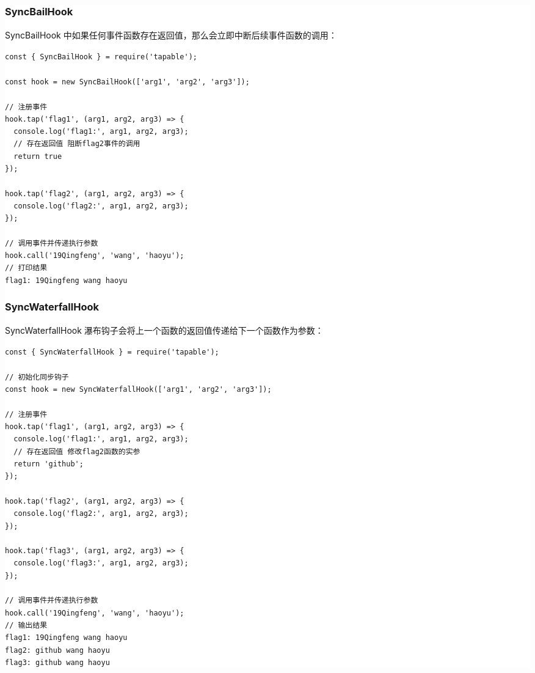 ### SyncBailHook

SyncBailHook 中如果任何事件函数存在返回值，那么会立即中断后续事件函数的调用：

```
const { SyncBailHook } = require('tapable');

const hook = new SyncBailHook(['arg1', 'arg2', 'arg3']);

// 注册事件
hook.tap('flag1', (arg1, arg2, arg3) => {
  console.log('flag1:', arg1, arg2, arg3);
  // 存在返回值 阻断flag2事件的调用
  return true
});

hook.tap('flag2', (arg1, arg2, arg3) => {
  console.log('flag2:', arg1, arg2, arg3);
});

// 调用事件并传递执行参数
hook.call('19Qingfeng', 'wang', 'haoyu');
// 打印结果
flag1: 19Qingfeng wang haoyu
```

### SyncWaterfallHook

SyncWaterfallHook 瀑布钩子会将上一个函数的返回值传递给下一个函数作为参数：

```
const { SyncWaterfallHook } = require('tapable');

// 初始化同步钩子
const hook = new SyncWaterfallHook(['arg1', 'arg2', 'arg3']);

// 注册事件
hook.tap('flag1', (arg1, arg2, arg3) => {
  console.log('flag1:', arg1, arg2, arg3);
  // 存在返回值 修改flag2函数的实参
  return 'github';
});

hook.tap('flag2', (arg1, arg2, arg3) => {
  console.log('flag2:', arg1, arg2, arg3);
});

hook.tap('flag3', (arg1, arg2, arg3) => {
  console.log('flag3:', arg1, arg2, arg3);
});

// 调用事件并传递执行参数
hook.call('19Qingfeng', 'wang', 'haoyu');
// 输出结果
flag1: 19Qingfeng wang haoyu
flag2: github wang haoyu
flag3: github wang haoyu
```
